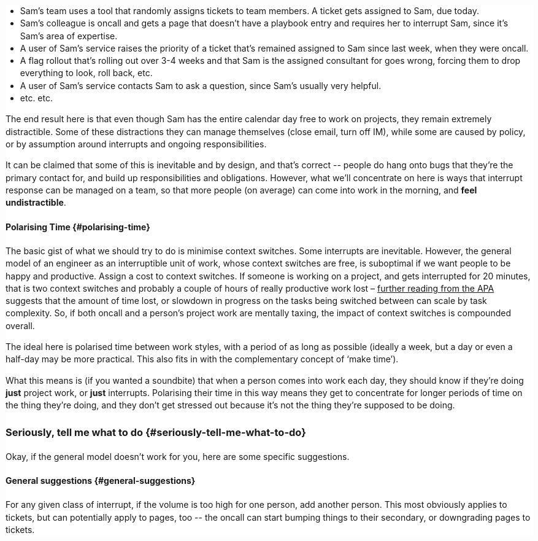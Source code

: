

*   Sam’s team uses a tool that randomly assigns tickets to team members. A ticket gets assigned to Sam, due today.
*   Sam’s colleague is oncall and gets a page that doesn’t have a playbook entry and requires her to interrupt Sam, since it’s Sam’s area of expertise.
*   A user of Sam’s service raises the priority of a ticket that’s remained assigned to Sam since last week, when they were oncall.
*   A flag rollout that’s rolling out over 3-4 weeks and that Sam is the assigned consultant for goes wrong, forcing them to drop everything to look, roll back, etc.
*   A user of Sam’s service contacts Sam to ask a question, since Sam’s usually very helpful.
*   etc. etc.

The end result here is that even though Sam has the entire calendar day free to work on projects, they remain extremely distractible. Some of these distractions they can manage themselves (close email, turn off IM), while some are caused by policy, or by assumption around interrupts and ongoing responsibilities.

It can be claimed that some of this is inevitable and by design, and that’s correct -- people do hang onto bugs that they’re the primary contact for, and build up responsibilities and obligations. However, what we’ll concentrate on here is ways that interrupt response can be managed on a team, so that more people (on average) can come into work in the morning, and **feel undistractible**.


#### Polarising Time {#polarising-time}

The basic gist of what we should try to do is minimise context switches. Some interrupts are inevitable. However, the general model of an engineer as an interruptible unit of work, whose context switches are free, is suboptimal if we want people to be happy and productive. Assign a cost to context switches. If someone is working on a project, and gets interrupted for 20 minutes, that is two context switches and probably a couple of hours of really productive work lost – [further reading from the APA](https://www.apa.org/research/action/multitask) suggests that the amount of time lost, or slowdown in progress on the tasks being switched between can scale by task complexity. So, if both oncall and a person’s project work are mentally taxing, the impact of context switches is compounded overall.

The ideal here is polarised time between work styles, with a period of as long as possible (ideally a week, but a day or even a half-day may be more practical. This also fits in with the complementary concept of ‘make time’).

What this means is (if you wanted a soundbite) that when a person comes into work each day, they should know if they’re doing **just** project work, or **just** interrupts. Polarising their time in this way means they get to concentrate for longer periods of time on the thing they’re doing, and they don’t get stressed out because it’s not the thing they’re supposed to be doing.


### Seriously, tell me what to do {#seriously-tell-me-what-to-do}

Okay, if the general model doesn’t work for you, here are some specific suggestions.


#### General suggestions {#general-suggestions}

For any given class of interrupt, if the volume is too high for one person, add another person. This most obviously applies to tickets, but can potentially apply to pages, too -- the oncall can start bumping things to their secondary, or downgrading pages to tickets.
